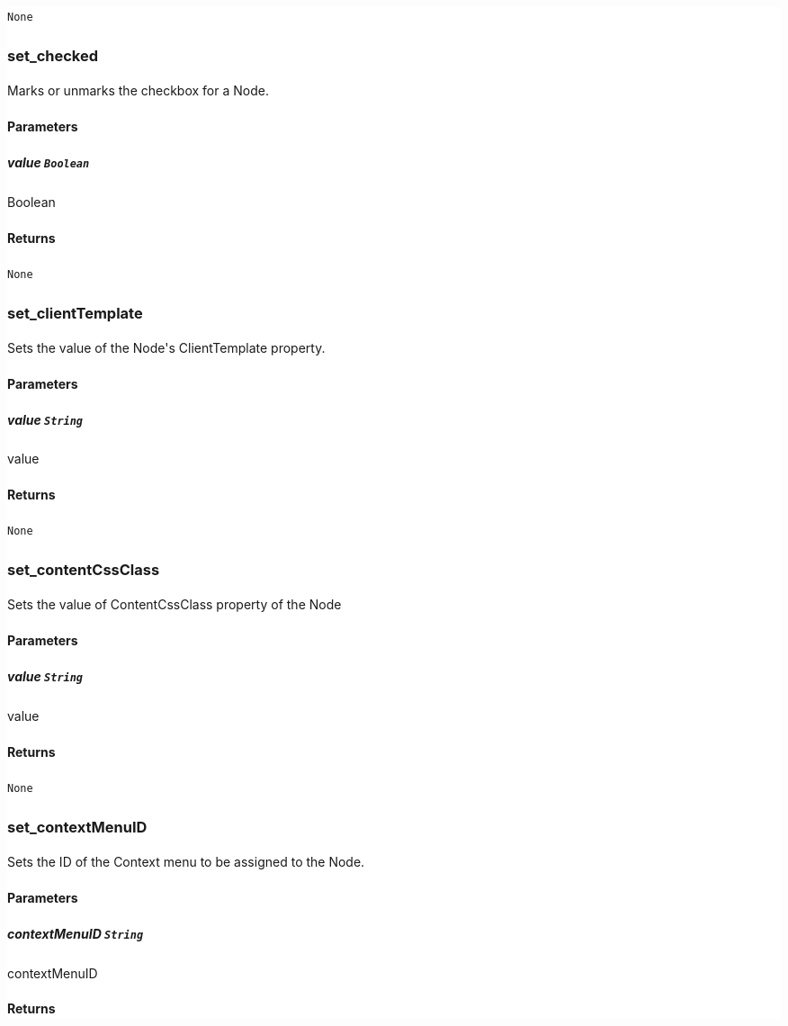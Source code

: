 `None` 

### set_checked

Marks or unmarks the checkbox for a Node.

#### Parameters

##### value `Boolean`

Boolean

#### Returns

`None` 

### set_clientTemplate

Sets the value of the Node's ClientTemplate property.

#### Parameters

##### value `String`

value

#### Returns

`None` 

### set_contentCssClass

Sets the value of ContentCssClass property of the Node

#### Parameters

##### value `String`

value

#### Returns

`None` 

### set_contextMenuID

Sets the ID of the Context menu to be assigned to the Node.

#### Parameters

##### contextMenuID `String`

contextMenuID

#### Returns
